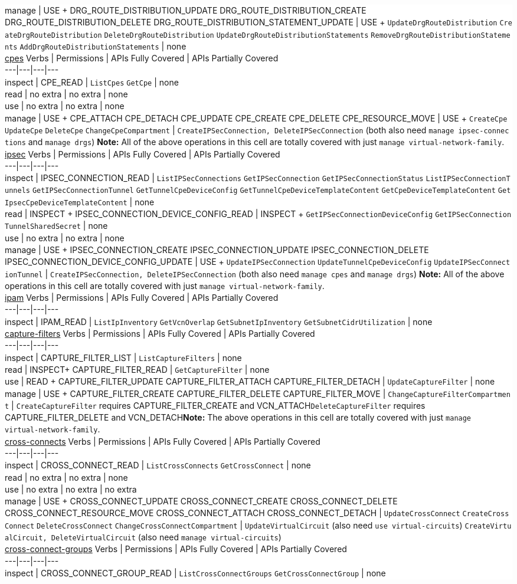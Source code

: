 manage |  USE + DRG_ROUTE_DISTRIBUTION_UPDATE DRG_ROUTE_DISTRIBUTION_CREATE DRG_ROUTE_DISTRIBUTION_DELETE DRG_ROUTE_DISTRIBUTION_STATEMENT_UPDATE |  USE + `UpdateDrgRouteDistribution` `CreateDrgRouteDistribution` `DeleteDrgRouteDistribution` `UpdateDrgRouteDistributionStatements` `RemoveDrgRouteDistributionStatements` `AddDrgRouteDistributionStatements` |  none  
[cpes](https://docs.oracle.com/en-us/iaas/Content/Identity/policyreference/corepolicyreference_topic-Details_for_Verb__ResourceType_Combinations.htm)
Verbs | Permissions | APIs Fully Covered | APIs Partially Covered  
---|---|---|---  
inspect | CPE_READ | `ListCpes` `GetCpe` | none  
read | no extra | no extra | none  
use | no extra | no extra | none  
manage | USE + CPE_ATTACH CPE_DETACH CPE_UPDATE CPE_CREATE CPE_DELETE CPE_RESOURCE_MOVE | USE + `CreateCpe` `UpdateCpe` `DeleteCpe` `ChangeCpeCompartment` | `CreateIPSecConnection, DeleteIPSecConnection` (both also need `manage ipsec-connections` and `manage drgs`) **Note:** All of the above operations in this cell are totally covered with just `manage virtual-network-family`.  
[ipsec](https://docs.oracle.com/en-us/iaas/Content/Identity/policyreference/corepolicyreference_topic-Details_for_Verb__ResourceType_Combinations.htm)
Verbs | Permissions | APIs Fully Covered | APIs Partially Covered  
---|---|---|---  
inspect | IPSEC_CONNECTION_READ | `ListIPSecConnections` `GetIPSecConnection` `GetIPSecConnectionStatus` `ListIPSecConnectionTunnels` `GetIPSecConnectionTunnel` `GetTunnelCpeDeviceConfig` `GetTunnelCpeDeviceTemplateContent` `GetCpeDeviceTemplateContent` `GetIpsecCpeDeviceTemplateContent` | none  
read | INSPECT + IPSEC_CONNECTION_DEVICE_CONFIG_READ | INSPECT + `GetIPSecConnectionDeviceConfig` `GetIPSecConnectionTunnelSharedSecret` | none  
use | no extra | no extra | none  
manage | USE + IPSEC_CONNECTION_CREATE IPSEC_CONNECTION_UPDATE IPSEC_CONNECTION_DELETE IPSEC_CONNECTION_DEVICE_CONFIG_UPDATE | USE + `UpdateIPSecConnection` `UpdateTunnelCpeDeviceConfig` `UpdateIPSecConnectionTunnel` | `CreateIPSecConnection, DeleteIPSecConnection` (both also need `manage cpes` and `manage drgs`) **Note:** All of the above operations in this cell are totally covered with just `manage virtual-network-family`.  
[ipam](https://docs.oracle.com/en-us/iaas/Content/Identity/policyreference/corepolicyreference_topic-Details_for_Verb__ResourceType_Combinations.htm)
Verbs | Permissions | APIs Fully Covered | APIs Partially Covered  
---|---|---|---  
inspect | IPAM_READ | `ListIpInventory` `GetVcnOverlap` `GetSubnetIpInventory` `GetSubnetCidrUtilization` | none  
[capture-filters](https://docs.oracle.com/en-us/iaas/Content/Identity/policyreference/corepolicyreference_topic-Details_for_Verb__ResourceType_Combinations.htm)
Verbs | Permissions | APIs Fully Covered | APIs Partially Covered  
---|---|---|---  
inspect |  CAPTURE_FILTER_LIST |  `ListCaptureFilters` |  none  
read |  INSPECT+ CAPTURE_FILTER_READ |  `GetCaptureFilter` |  none  
use |  READ + CAPTURE_FILTER_UPDATE CAPTURE_FILTER_ATTACH CAPTURE_FILTER_DETACH | `UpdateCaptureFilter` |  none  
manage |  USE + CAPTURE_FILTER_CREATE CAPTURE_FILTER_DELETE CAPTURE_FILTER_MOVE |  `ChangeCaptureFilterCompartment` | `CreateCaptureFilter` requires CAPTURE_FILTER_CREATE and VCN_ATTACH`DeleteCaptureFilter` requires CAPTURE_FILTER_DELETE and VCN_DETACH**Note:** The above operations in this cell are totally covered with just `manage         virtual-network-family`.  
[cross-connects](https://docs.oracle.com/en-us/iaas/Content/Identity/policyreference/corepolicyreference_topic-Details_for_Verb__ResourceType_Combinations.htm)
Verbs | Permissions | APIs Fully Covered | APIs Partially Covered  
---|---|---|---  
inspect | CROSS_CONNECT_READ | `ListCrossConnects` `GetCrossConnect` | none  
read | no extra | no extra | none  
use | no extra | no extra | no extra  
manage | USE + CROSS_CONNECT_UPDATE CROSS_CONNECT_CREATE CROSS_CONNECT_DELETE CROSS_CONNECT_RESOURCE_MOVE CROSS_CONNECT_ATTACH CROSS_CONNECT_DETACH | `UpdateCrossConnect` `CreateCrossConnect` `DeleteCrossConnect` `ChangeCrossConnectCompartment` | `UpdateVirtualCircuit` (also need `use virtual-circuits`) `CreateVirtualCircuit, DeleteVirtualCircuit` (also need `manage virtual-circuits`)  
[cross-connect-groups](https://docs.oracle.com/en-us/iaas/Content/Identity/policyreference/corepolicyreference_topic-Details_for_Verb__ResourceType_Combinations.htm)
Verbs | Permissions | APIs Fully Covered | APIs Partially Covered  
---|---|---|---  
inspect | CROSS_CONNECT_GROUP_READ | `ListCrossConnectGroups` `GetCrossConnectGroup` | none  
